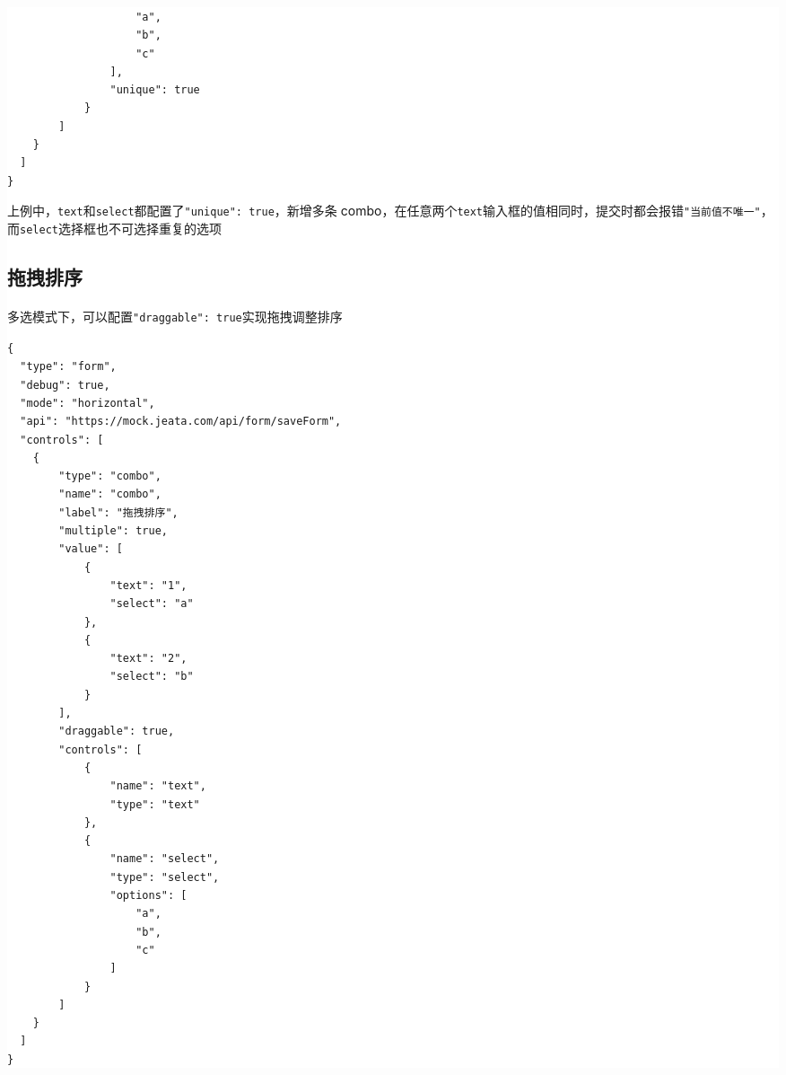 ```schema:height="400" scope="body"
                    "a",
                    "b",
                    "c"
                ],
                "unique": true
            }
        ]
    }
  ]
}
```

上例中，`text`和`select`都配置了`"unique": true`，新增多条 combo，在任意两个`text`输入框的值相同时，提交时都会报错`"当前值不唯一"`，而`select`选择框也不可选择重复的选项

## 拖拽排序

多选模式下，可以配置`"draggable": true`实现拖拽调整排序

```schema:height="600" scope="body"
{
  "type": "form",
  "debug": true,
  "mode": "horizontal",
  "api": "https://mock.jeata.com/api/form/saveForm",
  "controls": [
    {
        "type": "combo",
        "name": "combo",
        "label": "拖拽排序",
        "multiple": true,
        "value": [
            {
                "text": "1",
                "select": "a"
            },
            {
                "text": "2",
                "select": "b"
            }
        ],
        "draggable": true,
        "controls": [
            {
                "name": "text",
                "type": "text"
            },
            {
                "name": "select",
                "type": "select",
                "options": [
                    "a",
                    "b",
                    "c"
                ]
            }
        ]
    }
  ]
}
```
